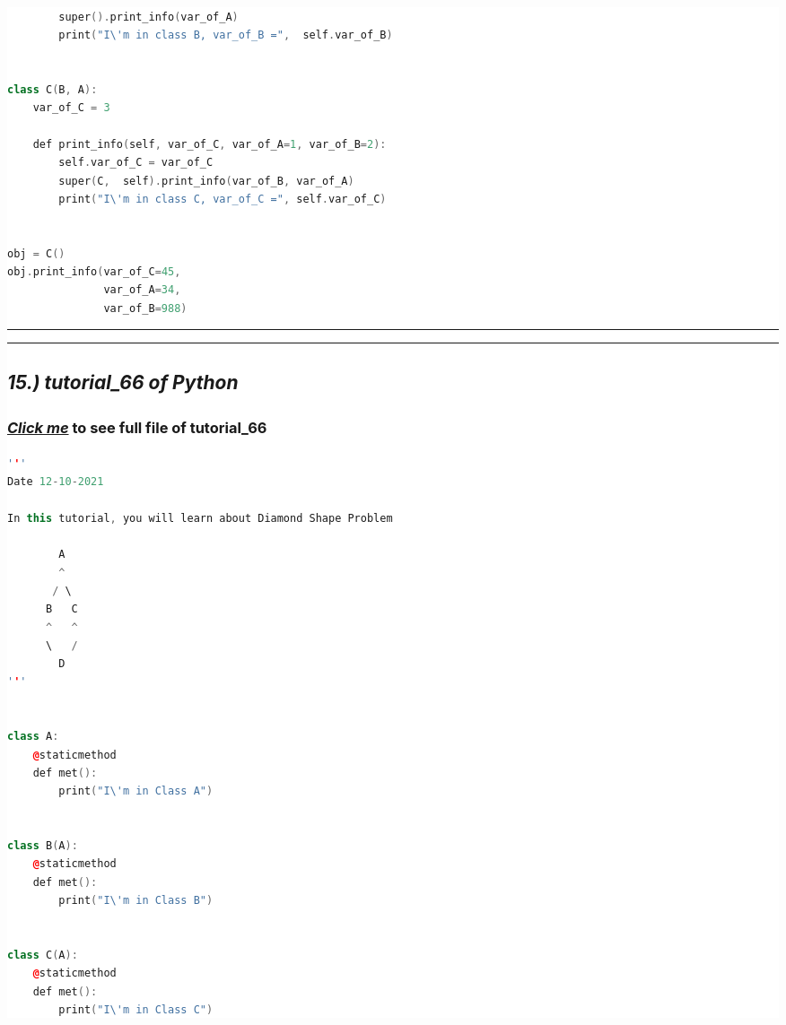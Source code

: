 ```C++
        super().print_info(var_of_A)
        print("I\'m in class B, var_of_B =",  self.var_of_B)


class C(B, A):
    var_of_C = 3

    def print_info(self, var_of_C, var_of_A=1, var_of_B=2):
        self.var_of_C = var_of_C
        super(C,  self).print_info(var_of_B, var_of_A)
        print("I\'m in class C, var_of_C =", self.var_of_C)


obj = C()
obj.print_info(var_of_C=45,
               var_of_A=34,
               var_of_B=988)

```

---

---

## **_15.) tutorial_66 of Python_**

### [**_Click me_**](tutorial_66.py "Clike here to see full file") to see full file of tutorial_66

```C++
'''
Date 12-10-2021

In this tutorial, you will learn about Diamond Shape Problem

        A
        ^
       / \
      B   C
      ^   ^
      \   /
        D
'''


class A:
    @staticmethod
    def met():
        print("I\'m in Class A")


class B(A):
    @staticmethod
    def met():
        print("I\'m in Class B")


class C(A):
    @staticmethod
    def met():
        print("I\'m in Class C")


```